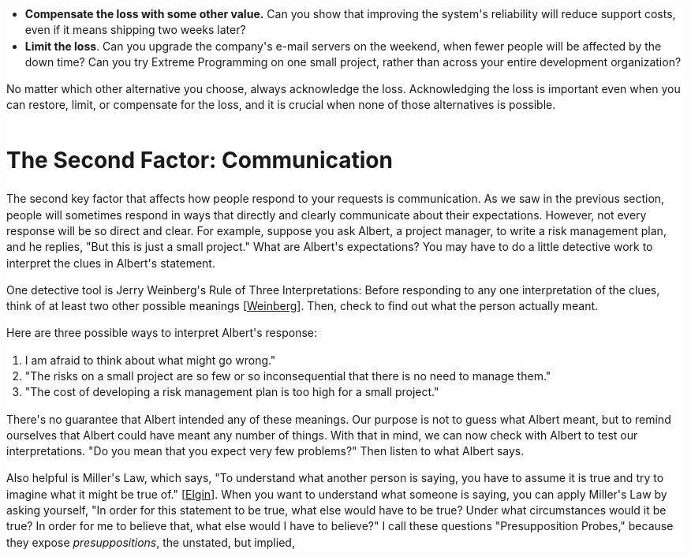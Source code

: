   - **Compensate the loss with some other value.**
    Can you show that improving the system's reliability will reduce support costs,
    even if it means shipping two weeks later?
  - **Limit the loss**.
    Can you upgrade the company's e-mail servers on the weekend,
    when fewer people will be affected by the down time?
    Can you try Extreme Programming on one small project,
    rather than across your entire development organization?

No matter which other alternative you choose, always acknowledge the loss.
Acknowledging the loss is important even when you can restore,
limit,
or compensate for the loss,
and it is crucial when none of those alternatives is possible.

# The Second Factor: Communication  
The second key factor that affects how people respond to your requests is communication.
As we saw in the previous section,
people will sometimes respond in ways that directly and clearly communicate about their expectations.
However, not every response will be so direct and clear.
For example,
suppose you ask Albert,
a project manager,
to write a risk management plan,
and he replies,
"But this is just a small project."
What are Albert's expectations?
You may have to do a little detective work to interpret the clues in Albert's statement.
  
One detective tool is Jerry Weinberg's Rule of Three Interpretations:
Before responding to any one interpretation of the clues,
think of at least two other possible meanings [<a href="#weinberg">Weinberg</a>].
Then, check to find out what the person actually meant.
  
Here are three possible ways to interpret Albert's response:

  1. I am afraid to think about what might go wrong."
  1. "The risks on a small project are so few or so inconsequential that there is no need to manage them."
  1. "The cost of developing a risk management plan is too high for a small project."

There's no guarantee that Albert intended any of these meanings.
Our purpose is not to guess what Albert meant,
but to remind ourselves that Albert could have meant any number of things.
With that in mind, we can now check with Albert to test our interpretations.
"Do you mean that you expect very few problems?"
Then listen to what Albert says.
  
Also helpful is Miller's Law,
which says,
"To understand what another person is saying,
you have to assume it is true and try to imagine what it might be true of."
[<a href="#elgin">Elgin</a>].
When you want to understand what someone is saying,
you can apply Miller's Law by asking yourself,
"In order for this statement to be true,
what else would have to be true?
Under what circumstances would it be true?
In order for me to believe that,
what else would I have to believe?"
I call these questions "Presupposition Probes,"
because they expose _presuppositions_,
the unstated,
but implied,